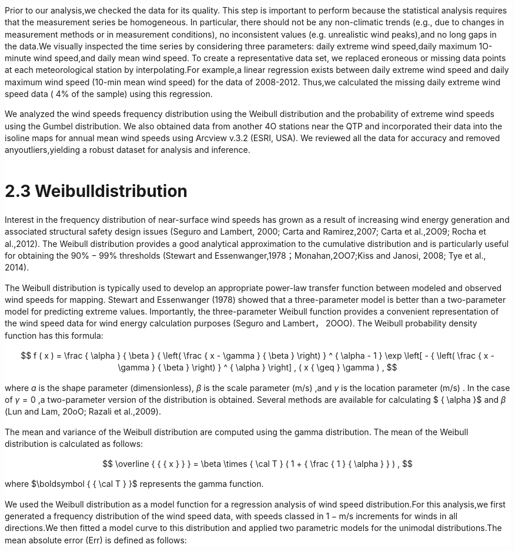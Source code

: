 Prior to our analysis,we checked the data for its quality. This step is important to perform because the statistical analysis requires that the measurement series be homogeneous. In particular, there should not be any non-climatic trends (e.g., due to changes in measurement methods or in measurement conditions), no inconsistent values (e.g. unrealistic wind peaks),and no long gaps in the data.We visually inspected the time series by considering three parameters: daily extreme wind speed,daily maximum 1O-minute wind speed,and daily mean wind speed. To create a representative data set, we replaced eroneous or missing data points at each meteorological station by interpolating.For example,a linear regression exists between daily extreme wind speed and daily maximum wind speed (10-min mean wind speed) for the data of 2008-2012. Thus,we calculated the missing daily extreme wind speed data ( $4 \%$ of the sample) using this regression.

We analyzed the wind speeds frequency distribution using the Weibull distribution and the probability of extreme wind speeds using the Gumbel distribution. We also obtained data from another 4O stations near the QTP and incorporated their data into the isoline maps for annual mean wind speeds using Arcview v.3.2 (ESRI, USA). We reviewed all the data for accuracy and removed anyoutliers,yielding a robust dataset for analysis and inference.

# 2.3 Weibulldistribution

Interest in the frequency distribution of near-surface wind speeds has grown as a result of increasing wind energy generation and associated structural safety design issues (Seguro and Lambert, 2000; Carta and Ramirez,2007; Carta et al.,2O09; Rocha et al.,2012). The Weibull distribution provides a good analytical approximation to the cumulative distribution and is particularly useful for obtaining the $90 \% - 9 9 \%$ thresholds (Stewart and Essenwanger,1978；Monahan,2OO7;Kiss and Janosi, 2008; Tye et al., 2014).

The Weibull distribution is typically used to develop an appropriate power-law transfer function between modeled and observed wind speeds for mapping. Stewart and Essenwanger (1978) showed that a three-parameter model is better than a two-parameter model for predicting extreme values. Importantly, the three-parameter Weibull function provides a convenient representation of the wind speed data for wind energy calculation purposes (Seguro and Lambert， 2OOO). The Weibull probability density function has this formula:

$$
f ( x ) = \frac { \alpha } { \beta } { \left( \frac { x - \gamma } { \beta } \right) } ^ { \alpha - 1 } \exp \left[ - { \left( \frac { x - \gamma } { \beta } \right) } ^ { \alpha } \right] , ( x { \geq } \gamma ) ,
$$

where $a$ is the shape parameter (dimensionless), $\beta$ is the scale parameter $\mathrm { { ( m / s ) } }$ ,and $\gamma$ is the location parameter $\mathrm { { ( m / s ) } }$ . In the case of $\scriptstyle \gamma = 0$ ,a two-parameter version of the distribution is obtained. Several methods are available for calculating $ { \alpha }$ and $\beta$ (Lun and Lam, 20oO; Razali et al.,2009).

The mean and variance of the Weibull distribution are computed using the gamma distribution. The mean of the Weibull distribution is calculated as follows:

$$
\overline { { { x } } } = \beta \times { \cal T } ( 1 + { \frac { 1 } { \alpha } } ) ,
$$

where $\boldsymbol { { \cal T } }$ represents the gamma function.

We used the Weibull distribution as a model function for a regression analysis of wind speed distribution.For this analysis,we first generated a frequency distribution of the wind speed data, with speeds classed in $\mathrm { 1 - m / s }$ increments for winds in all directions.We then fitted a model curve to this distribution and applied two parametric models for the unimodal distributions.The mean absolute error $( \mathrm { E r r } )$ is defined as follows:

